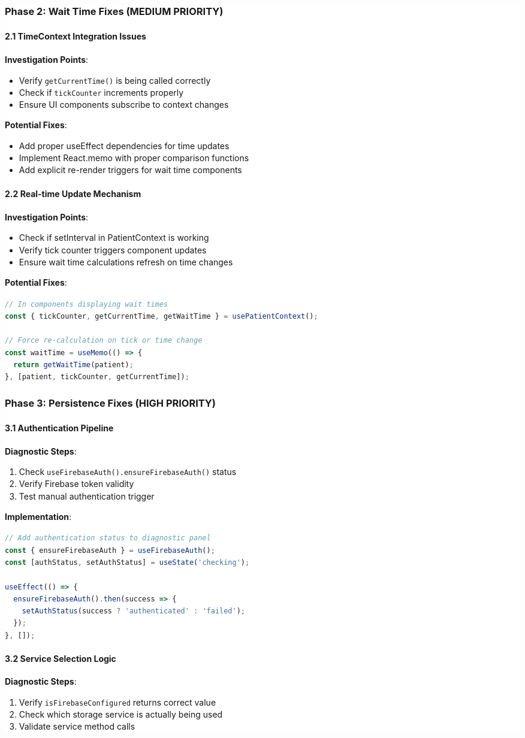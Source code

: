 ### Phase 2: Wait Time Fixes (MEDIUM PRIORITY)

#### 2.1 TimeContext Integration Issues
**Investigation Points**:
- Verify `getCurrentTime()` is being called correctly
- Check if `tickCounter` increments properly
- Ensure UI components subscribe to context changes

**Potential Fixes**:
- Add proper useEffect dependencies for time updates
- Implement React.memo with proper comparison functions
- Add explicit re-render triggers for wait time components

#### 2.2 Real-time Update Mechanism
**Investigation Points**:
- Check if setInterval in PatientContext is working
- Verify tick counter triggers component updates
- Ensure wait time calculations refresh on time changes

**Potential Fixes**:
```typescript
// In components displaying wait times
const { tickCounter, getCurrentTime, getWaitTime } = usePatientContext();

// Force re-calculation on tick or time change
const waitTime = useMemo(() => {
  return getWaitTime(patient);
}, [patient, tickCounter, getCurrentTime]);
```

### Phase 3: Persistence Fixes (HIGH PRIORITY)

#### 3.1 Authentication Pipeline
**Diagnostic Steps**:
1. Check `useFirebaseAuth().ensureFirebaseAuth()` status
2. Verify Firebase token validity
3. Test manual authentication trigger

**Implementation**:
```typescript
// Add authentication status to diagnostic panel
const { ensureFirebaseAuth } = useFirebaseAuth();
const [authStatus, setAuthStatus] = useState('checking');

useEffect(() => {
  ensureFirebaseAuth().then(success => {
    setAuthStatus(success ? 'authenticated' : 'failed');
  });
}, []);
```

#### 3.2 Service Selection Logic
**Diagnostic Steps**:
1. Verify `isFirebaseConfigured` returns correct value
2. Check which storage service is actually being used
3. Validate service method calls
